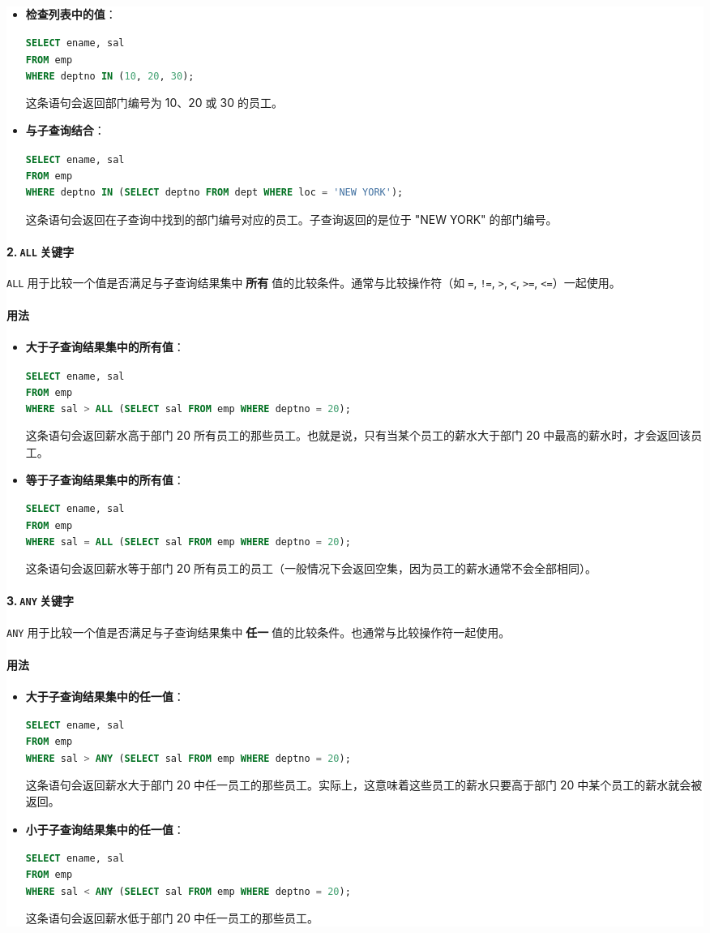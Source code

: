- **检查列表中的值**：
  
  ```sql
  SELECT ename, sal
  FROM emp
  WHERE deptno IN (10, 20, 30);
  ```
  
  这条语句会返回部门编号为 10、20 或 30 的员工。
  
- **与子查询结合**：
  
  ```sql
  SELECT ename, sal
  FROM emp
  WHERE deptno IN (SELECT deptno FROM dept WHERE loc = 'NEW YORK');
  ```
  
  这条语句会返回在子查询中找到的部门编号对应的员工。子查询返回的是位于 "NEW YORK" 的部门编号。
  

#### 2. `ALL` 关键字

`ALL` 用于比较一个值是否满足与子查询结果集中 **所有** 值的比较条件。通常与比较操作符（如 `=`, `!=`, `>`, `<`, `>=`, `<=`）一起使用。

#### 用法

- **大于子查询结果集中的所有值**：
  
  ```sql
  SELECT ename, sal
  FROM emp
  WHERE sal > ALL (SELECT sal FROM emp WHERE deptno = 20);
  ```
  
  这条语句会返回薪水高于部门 20 所有员工的那些员工。也就是说，只有当某个员工的薪水大于部门 20 中最高的薪水时，才会返回该员工。
  
- **等于子查询结果集中的所有值**：
  
  ```sql
  SELECT ename, sal
  FROM emp
  WHERE sal = ALL (SELECT sal FROM emp WHERE deptno = 20);
  ```
  
  这条语句会返回薪水等于部门 20 所有员工的员工（一般情况下会返回空集，因为员工的薪水通常不会全部相同）。
  

#### 3. `ANY` 关键字

`ANY` 用于比较一个值是否满足与子查询结果集中 **任一** 值的比较条件。也通常与比较操作符一起使用。

#### 用法

- **大于子查询结果集中的任一值**：
  
  ```sql
  SELECT ename, sal
  FROM emp
  WHERE sal > ANY (SELECT sal FROM emp WHERE deptno = 20);
  ```
  
  这条语句会返回薪水大于部门 20 中任一员工的那些员工。实际上，这意味着这些员工的薪水只要高于部门 20 中某个员工的薪水就会被返回。
  
- **小于子查询结果集中的任一值**：
  
  ```sql
  SELECT ename, sal
  FROM emp
  WHERE sal < ANY (SELECT sal FROM emp WHERE deptno = 20);
  ```
  
  这条语句会返回薪水低于部门 20 中任一员工的那些员工。